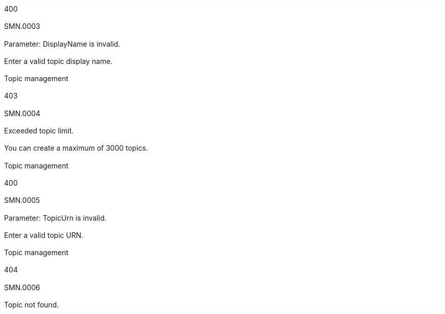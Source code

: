 <td class="cellrowborder" valign="top" width="16.57%" headers="mcps1.1.6.1.2 "><p id="p16991718151413"><a name="p16991718151413"></a><a name="p16991718151413"></a>400</p>
</td>
<td class="cellrowborder" valign="top" width="16.24%" headers="mcps1.1.6.1.3 "><p id="p109911518121413"><a name="p109911518121413"></a><a name="p109911518121413"></a>SMN.0003</p>
</td>
<td class="cellrowborder" valign="top" width="23.02%" headers="mcps1.1.6.1.4 "><p id="p1899191816142"><a name="p1899191816142"></a><a name="p1899191816142"></a>Parameter: DisplayName is invalid.</p>
</td>
<td class="cellrowborder" valign="top" width="30.680000000000003%" headers="mcps1.1.6.1.5 "><p id="p79921718201411"><a name="p79921718201411"></a><a name="p79921718201411"></a>Enter a valid topic display name.</p>
</td>
</tr>
<tr id="row12825102811215"><td class="cellrowborder" valign="top" width="13.489999999999998%" headers="mcps1.1.6.1.1 "><p id="p5992111814145"><a name="p5992111814145"></a><a name="p5992111814145"></a>Topic management</p>
</td>
<td class="cellrowborder" valign="top" width="16.57%" headers="mcps1.1.6.1.2 "><p id="p1699241801420"><a name="p1699241801420"></a><a name="p1699241801420"></a>403</p>
</td>
<td class="cellrowborder" valign="top" width="16.24%" headers="mcps1.1.6.1.3 "><p id="p18992118141416"><a name="p18992118141416"></a><a name="p18992118141416"></a>SMN.0004</p>
</td>
<td class="cellrowborder" valign="top" width="23.02%" headers="mcps1.1.6.1.4 "><p id="p8992171814144"><a name="p8992171814144"></a><a name="p8992171814144"></a>Exceeded topic limit.</p>
</td>
<td class="cellrowborder" valign="top" width="30.680000000000003%" headers="mcps1.1.6.1.5 "><p id="p189925187142"><a name="p189925187142"></a><a name="p189925187142"></a>You can create a maximum of 3000 topics.</p>
</td>
</tr>
<tr id="row182592810220"><td class="cellrowborder" valign="top" width="13.489999999999998%" headers="mcps1.1.6.1.1 "><p id="p69925185142"><a name="p69925185142"></a><a name="p69925185142"></a>Topic management</p>
</td>
<td class="cellrowborder" valign="top" width="16.57%" headers="mcps1.1.6.1.2 "><p id="p1699219184148"><a name="p1699219184148"></a><a name="p1699219184148"></a>400</p>
</td>
<td class="cellrowborder" valign="top" width="16.24%" headers="mcps1.1.6.1.3 "><p id="p29921718201418"><a name="p29921718201418"></a><a name="p29921718201418"></a>SMN.0005</p>
</td>
<td class="cellrowborder" valign="top" width="23.02%" headers="mcps1.1.6.1.4 "><p id="p17992118161419"><a name="p17992118161419"></a><a name="p17992118161419"></a>Parameter: TopicUrn is invalid.</p>
</td>
<td class="cellrowborder" valign="top" width="30.680000000000003%" headers="mcps1.1.6.1.5 "><p id="p1992141813147"><a name="p1992141813147"></a><a name="p1992141813147"></a>Enter a valid topic URN.</p>
</td>
</tr>
<tr id="row68266289213"><td class="cellrowborder" valign="top" width="13.489999999999998%" headers="mcps1.1.6.1.1 "><p id="p189921518121414"><a name="p189921518121414"></a><a name="p189921518121414"></a>Topic management</p>
</td>
<td class="cellrowborder" valign="top" width="16.57%" headers="mcps1.1.6.1.2 "><p id="p999212186143"><a name="p999212186143"></a><a name="p999212186143"></a>404</p>
</td>
<td class="cellrowborder" valign="top" width="16.24%" headers="mcps1.1.6.1.3 "><p id="p69920187149"><a name="p69920187149"></a><a name="p69920187149"></a>SMN.0006</p>
</td>
<td class="cellrowborder" valign="top" width="23.02%" headers="mcps1.1.6.1.4 "><p id="p11992151851412"><a name="p11992151851412"></a><a name="p11992151851412"></a>Topic not found.</p>
</td>